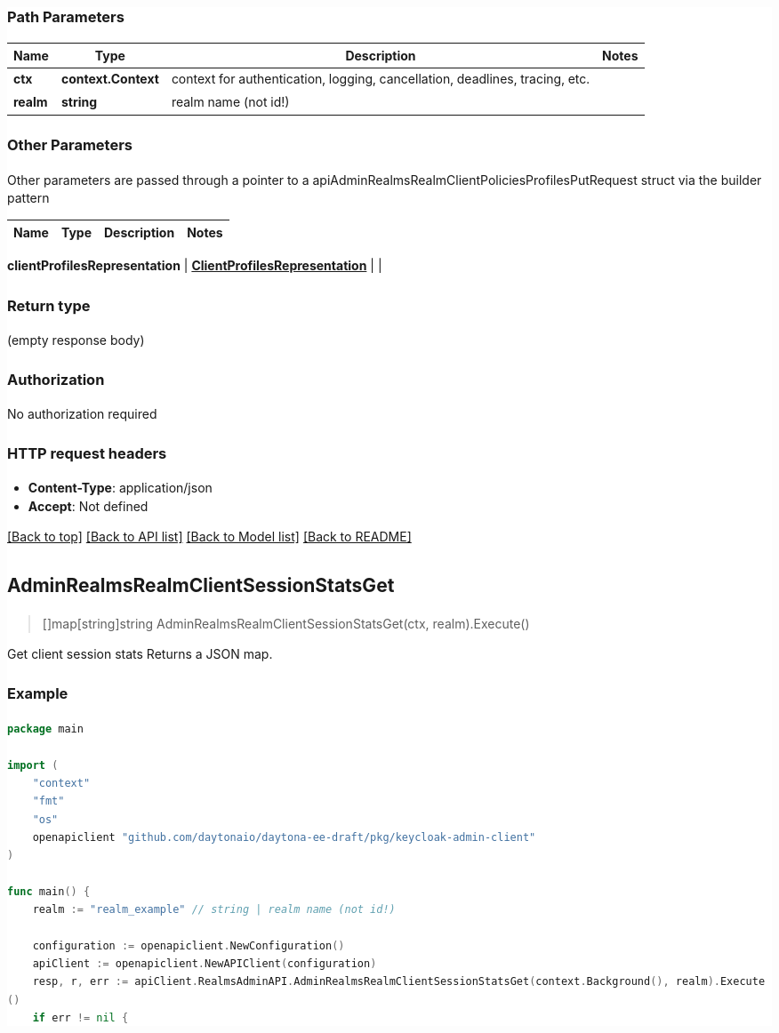 ### Path Parameters


Name | Type | Description  | Notes
------------- | ------------- | ------------- | -------------
**ctx** | **context.Context** | context for authentication, logging, cancellation, deadlines, tracing, etc.
**realm** | **string** | realm name (not id!) | 

### Other Parameters

Other parameters are passed through a pointer to a apiAdminRealmsRealmClientPoliciesProfilesPutRequest struct via the builder pattern


Name | Type | Description  | Notes
------------- | ------------- | ------------- | -------------

 **clientProfilesRepresentation** | [**ClientProfilesRepresentation**](ClientProfilesRepresentation.md) |  | 

### Return type

 (empty response body)

### Authorization

No authorization required

### HTTP request headers

- **Content-Type**: application/json
- **Accept**: Not defined

[[Back to top]](#) [[Back to API list]](../README.md#documentation-for-api-endpoints)
[[Back to Model list]](../README.md#documentation-for-models)
[[Back to README]](../README.md)


## AdminRealmsRealmClientSessionStatsGet

> []map[string]string AdminRealmsRealmClientSessionStatsGet(ctx, realm).Execute()

Get client session stats Returns a JSON map.



### Example

```go
package main

import (
	"context"
	"fmt"
	"os"
	openapiclient "github.com/daytonaio/daytona-ee-draft/pkg/keycloak-admin-client"
)

func main() {
	realm := "realm_example" // string | realm name (not id!)

	configuration := openapiclient.NewConfiguration()
	apiClient := openapiclient.NewAPIClient(configuration)
	resp, r, err := apiClient.RealmsAdminAPI.AdminRealmsRealmClientSessionStatsGet(context.Background(), realm).Execute()
	if err != nil {
```